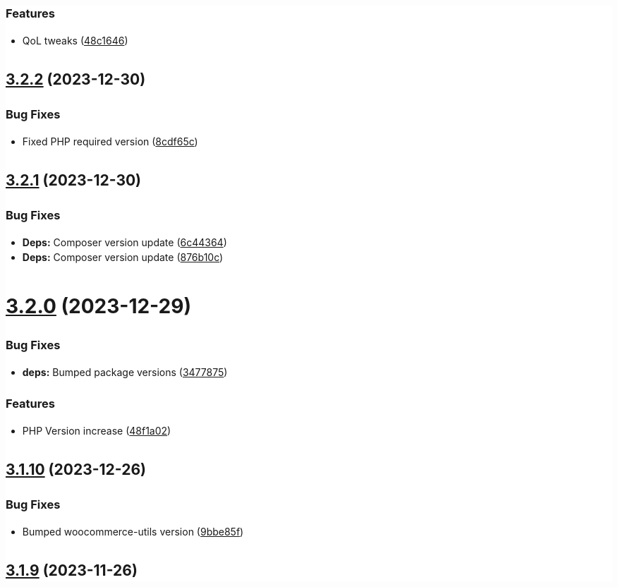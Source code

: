 
### Features

* QoL tweaks ([48c1646](https://github.com/oblakstudio/serbian-addons-for-woocommerce/commit/48c164613d4e7e27d0b719e38ea0337fcd0fa5e3))

## [3.2.2](https://github.com/oblakstudio/serbian-addons-for-woocommerce/compare/v3.2.1...v3.2.2) (2023-12-30)


### Bug Fixes

* Fixed PHP required version ([8cdf65c](https://github.com/oblakstudio/serbian-addons-for-woocommerce/commit/8cdf65ce58ec39f76306edf605b2438894ddffc1))

## [3.2.1](https://github.com/oblakstudio/serbian-addons-for-woocommerce/compare/v3.2.0...v3.2.1) (2023-12-30)


### Bug Fixes

* **Deps:** Composer version update ([6c44364](https://github.com/oblakstudio/serbian-addons-for-woocommerce/commit/6c44364d35a28e72e8ba9a35b87e5b5d6e82f8ca))
* **Deps:** Composer version update ([876b10c](https://github.com/oblakstudio/serbian-addons-for-woocommerce/commit/876b10cbe25b71e4a7e2d495fe7766909b850ee9))

# [3.2.0](https://github.com/oblakstudio/serbian-addons-for-woocommerce/compare/v3.1.10...v3.2.0) (2023-12-29)


### Bug Fixes

* **deps:** Bumped package versions ([3477875](https://github.com/oblakstudio/serbian-addons-for-woocommerce/commit/3477875867a05024e9680504d0b26a5a946002de))


### Features

* PHP Version increase ([48f1a02](https://github.com/oblakstudio/serbian-addons-for-woocommerce/commit/48f1a02538ceb67a8b37aa38fc1debec87c7413c))

## [3.1.10](https://github.com/oblakstudio/serbian-addons-for-woocommerce/compare/v3.1.9...v3.1.10) (2023-12-26)


### Bug Fixes

* Bumped woocommerce-utils version ([9bbe85f](https://github.com/oblakstudio/serbian-addons-for-woocommerce/commit/9bbe85f64715a77fe5f381ac3428d9191da2f0e1))

## [3.1.9](https://github.com/oblakstudio/serbian-addons-for-woocommerce/compare/v3.1.8...v3.1.9) (2023-11-26)

